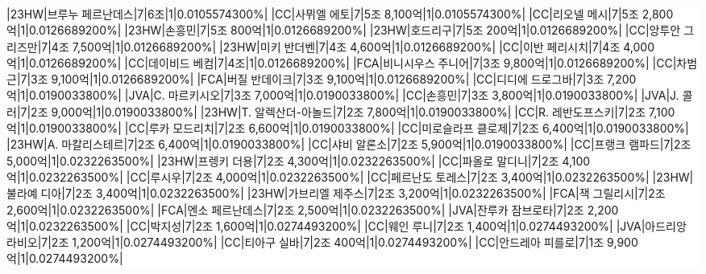 |23HW|브루누 페르난데스|7|6조|1|0.0105574300%|
|CC|사뮈엘 에토|7|5조 8,100억|1|0.0105574300%|
|CC|리오넬 메시|7|5조 2,800억|1|0.0126689200%|
|23HW|손흥민|7|5조 800억|1|0.0126689200%|
|23HW|호드리구|7|5조 200억|1|0.0126689200%|
|CC|앙투안 그리즈만|7|4조 7,500억|1|0.0126689200%|
|23HW|미키 반더벤|7|4조 4,600억|1|0.0126689200%|
|CC|이반 페리시치|7|4조 4,000억|1|0.0126689200%|
|CC|데이비드 베컴|7|4조|1|0.0126689200%|
|FCA|비니시우스 주니어|7|3조 9,800억|1|0.0126689200%|
|CC|차범근|7|3조 9,100억|1|0.0126689200%|
|FCA|버질 반데이크|7|3조 9,100억|1|0.0126689200%|
|CC|디디에 드로그바|7|3조 7,200억|1|0.0190033800%|
|JVA|C. 마르키시오|7|3조 7,000억|1|0.0190033800%|
|CC|손흥민|7|3조 3,800억|1|0.0190033800%|
|JVA|J. 콜러|7|2조 9,000억|1|0.0190033800%|
|23HW|T. 알렉산더-아놀드|7|2조 7,800억|1|0.0190033800%|
|CC|R. 레반도프스키|7|2조 7,100억|1|0.0190033800%|
|CC|루카 모드리치|7|2조 6,600억|1|0.0190033800%|
|CC|미로슬라프 클로제|7|2조 6,400억|1|0.0190033800%|
|23HW|A. 마칼리스테르|7|2조 6,400억|1|0.0190033800%|
|CC|샤비 알론소|7|2조 5,900억|1|0.0190033800%|
|CC|프랭크 램파드|7|2조 5,000억|1|0.0232263500%|
|23HW|프렝키 더용|7|2조 4,300억|1|0.0232263500%|
|CC|파올로 말디니|7|2조 4,100억|1|0.0232263500%|
|CC|루시우|7|2조 4,000억|1|0.0232263500%|
|CC|페르난도 토레스|7|2조 3,400억|1|0.0232263500%|
|23HW|불라예 디아|7|2조 3,400억|1|0.0232263500%|
|23HW|가브리엘 제주스|7|2조 3,200억|1|0.0232263500%|
|FCA|잭 그릴리시|7|2조 2,600억|1|0.0232263500%|
|FCA|엔소 페르난데스|7|2조 2,500억|1|0.0232263500%|
|JVA|잔루카 잠브로타|7|2조 2,200억|1|0.0232263500%|
|CC|박지성|7|2조 1,600억|1|0.0274493200%|
|CC|웨인 루니|7|2조 1,400억|1|0.0274493200%|
|JVA|아드리앙 라비오|7|2조 1,200억|1|0.0274493200%|
|CC|티아구 실바|7|2조 400억|1|0.0274493200%|
|CC|안드레아 피를로|7|1조 9,900억|1|0.0274493200%|
